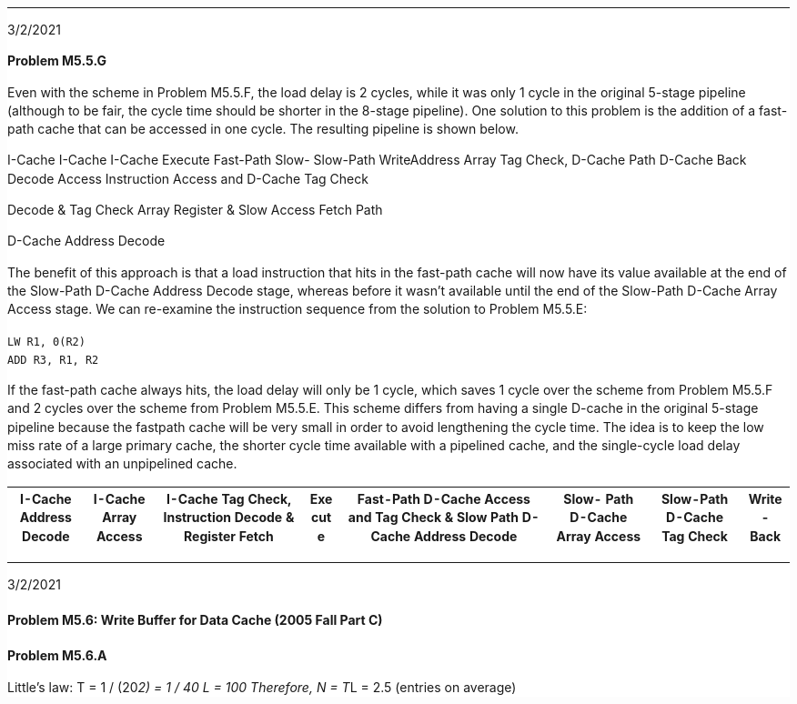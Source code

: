 
-----

3/2/2021

**Problem M5.5.G**

Even with the scheme in Problem M5.5.F, the load delay is 2 cycles, while it was only 1 cycle in
the original 5-stage pipeline (although to be fair, the cycle time should be shorter in the 8-stage
pipeline). One solution to this problem is the addition of a fast-path cache that can be accessed in
one cycle. The resulting pipeline is shown below.

I-Cache I-Cache I-Cache Execute Fast-Path Slow- Slow-Path WriteAddress Array Tag Check, D-Cache Path D-Cache Back
Decode Access Instruction Access and D-Cache Tag Check

Decode & Tag Check Array
Register & Slow Access
Fetch Path

D-Cache
Address
Decode

The benefit of this approach is that a load instruction that hits in the fast-path cache will now
have its value available at the end of the Slow-Path D-Cache Address Decode stage, whereas
before it wasn’t available until the end of the Slow-Path D-Cache Array Access stage. We can
re-examine the instruction sequence from the solution to Problem M5.5.E:
```
LW R1, 0(R2)
ADD R3, R1, R2

```
If the fast-path cache always hits, the load delay will only be 1 cycle, which saves 1 cycle over
the scheme from Problem M5.5.F and 2 cycles over the scheme from Problem M5.5.E. This
scheme differs from having a single D-cache in the original 5-stage pipeline because the fastpath cache will be very small in order to avoid lengthening the cycle time. The idea is to keep the
low miss rate of a large primary cache, the shorter cycle time available with a pipelined cache,
and the single-cycle load delay associated with an unpipelined cache.

|I-Cache Address Decode|I-Cache Array Access|I-Cache Tag Check, Instruction Decode & Register Fetch|Execute|Fast-Path D-Cache Access and Tag Check & Slow Path D-Cache Address Decode|Slow- Path D-Cache Array Access|Slow-Path D-Cache Tag Check|Write- Back|
|---|---|---|---|---|---|---|---|


-----

3/2/2021

#### Problem M5.6: Write Buffer for Data Cache (2005 Fall Part C)

**Problem M5.6.A**

Little’s law: T = 1 / (20*2) = 1 / 40
L = 100
Therefore, N = T*L = 2.5 (entries on average)
